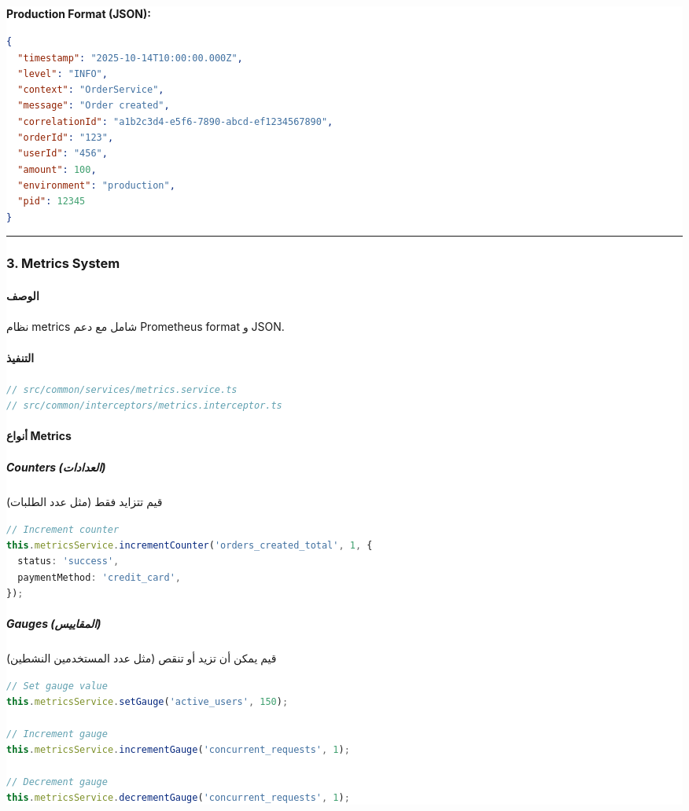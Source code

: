 **Production Format (JSON):**
```json
{
  "timestamp": "2025-10-14T10:00:00.000Z",
  "level": "INFO",
  "context": "OrderService",
  "message": "Order created",
  "correlationId": "a1b2c3d4-e5f6-7890-abcd-ef1234567890",
  "orderId": "123",
  "userId": "456",
  "amount": 100,
  "environment": "production",
  "pid": 12345
}
```

---

### 3. Metrics System

#### الوصف
نظام metrics شامل مع دعم Prometheus format و JSON.

#### التنفيذ
```typescript
// src/common/services/metrics.service.ts
// src/common/interceptors/metrics.interceptor.ts
```

#### أنواع Metrics

##### Counters (العدادات)
قيم تتزايد فقط (مثل عدد الطلبات)

```typescript
// Increment counter
this.metricsService.incrementCounter('orders_created_total', 1, {
  status: 'success',
  paymentMethod: 'credit_card',
});
```

##### Gauges (المقاييس)
قيم يمكن أن تزيد أو تنقص (مثل عدد المستخدمين النشطين)

```typescript
// Set gauge value
this.metricsService.setGauge('active_users', 150);

// Increment gauge
this.metricsService.incrementGauge('concurrent_requests', 1);

// Decrement gauge
this.metricsService.decrementGauge('concurrent_requests', 1);
```
